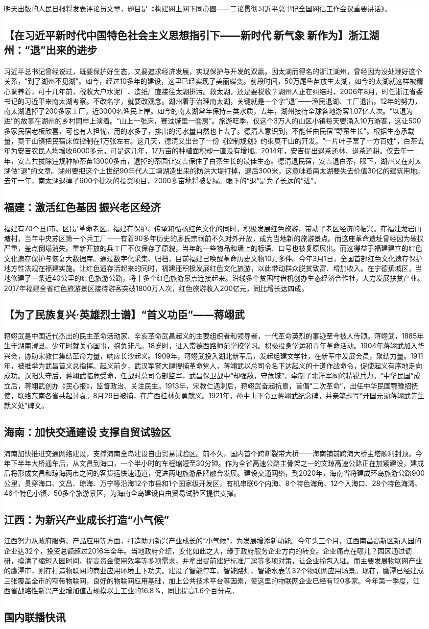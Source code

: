 
明天出版的人民日报将发表评论员文章，题目是《构建网上网下同心圆——二论贯彻习近平总书记全国网信工作会议重要讲话》。


## 【在习近平新时代中国特色社会主义思想指引下——新时代 新气象 新作为】浙江湖州：“退”出来的进步


习近平总书记曾经说过，既要保护好生态，又要追求经济发展，实现保护与开发的双赢。因太湖而得名的浙江湖州，曾经因为没处理好这个关系，“到了湖州不见湖”。如今，经过10多年的建设，这里已经实现了美丽蝶变。前段时间，50万尾鱼苗放生太湖，如今的太湖就这样被精心调养着，可十几年前，税收大户水泥厂、造纸厂直接往太湖排污。救太湖，还是要税收？湖州人正在纠结时，2006年8月，时任浙江省委书记的习近平来南太湖考察。不改名字，就要改观念。湖州着手治理南太湖，关键就是一个字“退”——渔民退湖、工厂退出。12年的努力，南太湖退掉了200多家工厂，近3000名渔民上岸。如今的南太湖常年保持三类水质，去年，湖州接待全球各地游客1.07亿人次。“以退为进”的故事在湖州的乡村同样上演着。“山上一张床，赛过城里一套房”。旅游旺季，仅这个3万人的山区小镇每天要涌入10万游客，这让500多家民宿老板欣喜，可也有人担忧，用的水多了，排出的污水量自然也上去了。德清人意识到，不能任由民宿“野蛮生长”。根据生态承载量，莫干山镇把民宿床位控制在1万张左右。这几天，德清又出台了一份《控制规划》约束莫干山的开发。“一片叶子富了一方百姓”，白茶去年为安吉农民人均增收6000多元。可是这几年，17万亩的种植面积却一直没有增加。2014年，安吉提出退茶还林、退茶还耕。仅去年一年，安吉共拔除违规种植茶苗13000多亩，退掉的茶园让安吉保住了白茶生长的最佳生态。德清退民宿，安吉退白茶，眼下，湖州又在对太湖做“退”的文章。湖州要把这个上世纪90年代人工填湖造出来的防洪大堤打掉，退后300米，这意味着南太湖要失去价值30亿的建筑用地。去年一年，南太湖退掉了600个批次的投资项目，2000多亩地将被复绿。眼下的“退”是为了长远的“进”。


## 福建：激活红色基因 振兴老区经济


福建有70个县(市、区)是革命老区。福建在保护、传承和弘扬红色文化的同时，积极发展红色旅游，带动了老区经济的振兴。在福建龙岩山塘村，当年中央苏区第一个兵工厂——有着90多年历史的廖氏宗祠前不久对外开放，成为当地新的旅游景点。而这座革命遗址曾经因为破损严重，差点倒塌消失。重新开放的兵工厂不仅保存了原貌，当年的一些物品和墙上的标语、口号也被复原展出。而这得益于福建建立的红色文化遗存保护与恢复大数据库。通过数字化采集、归档，目前福建已唤醒革命历史文物10万多件。今年3月1日，全国首部红色文化遗存保护地方性法规在福建实施。让红色遗存活起来的同时，福建还积极发展红色文化旅游，以此带动群众脱贫致富、增加收入。在宁德蕉城区，当地修建了一条近40公里的红色旅游公路，将十多个红色旅游景点连接起来。沿线多个贫困村借机创办生态经济合作社，大力发展扶贫产业。2017年福建全省红色旅游景区接待游客突破1800万人次，红色旅游收入200亿元，同比增长达四成。


## 【为了民族复兴·英雄烈士谱】“首义功臣”——蒋翊武


蒋翊武是中国近代杰出的民主革命活动家、辛亥革命武昌起义的主要组织者和领导者，一代革命英烈的事迹至今被人传颂。蒋翊武，1885年生于湖南澧县。少年时就关心国事，抱负非凡。18岁时，进入常德西路师范学校学习。积极投身学运和青年革命活动。1904年蒋翊武加入华兴会，协助宋教仁集结革命力量，响应长沙起义。1909年，蒋翊武投入湖北新军后，发起组建文学社，在新军中发展会员，聚结力量。1911年，被推举为武昌首义总指挥。起义前夕，武汉军警大肆搜捕革命党人，蒋翊武以总司令名下达起义的十道作战命令，促使起义有序地走向成功。汉阳失守后，蒋翊武临危受命，任战时总司令部监军，武昌保卫战中“却强敌，守危城”，牵制了北洋军阀的精锐兵力。“中华民国”成立后，蒋翊武创办《民心报》，监督政治、关注民生。1913年，宋教仁遇刺后，蒋翊武奋起抗袁，首倡“二次革命”，出任中华民国鄂豫招抚使，联络东南各省共起讨袁。8月29日被捕，在广西桂林英勇就义。1921年，孙中山下令立蒋翊武纪念碑，并亲笔题写“开国元勋蒋翊武先生就义处”碑文。


## 海南：加快交通建设 支撑自贸试验区


海南加快推进交通网络建设，支撑海南全岛建设自由贸易试验区。前不久，国内首个跨断裂带大桥——海南铺前跨海大桥主塔顺利封顶。今年下半年大桥通车后，从文昌到海口，一个半小时的车程缩短至30分钟。作为全省高速公路主骨架之一的文琼高速公路正在加紧建设，建成后将形成文昌和琼海两市之间的客货运快速通道，促进两地旅游品牌融合发展。建设交通网络，到2020年，海南省将建成环岛旅游公路900公里，贯穿海口、文昌、琼海、万宁等沿海12个市县和1个国家级开发区，有机串联6个内海、8个特色海角、12个入海口、28个特色海湾、46个特色小镇、50多个旅游景区，为海南全岛建设自由贸易试验区提供支撑。


## 江西：为新兴产业成长打造“小气候”


江西努力从政府服务、产品应用等方面，打造助力新兴产业成长的“小气候”，为发展增添新动能。今年头三个月，江西南昌高新区新入园的企业达32个，投资总额超过2016年全年。当地政府介绍，变化如此之大，缘于政府服务企业方向的转变。企业痛点在哪儿？园区通过调研，摸清了缩短入园时间、提高资金使用效率等多项需求，并拿出提前建好标准厂房等多项对策，让企业拎包入驻。而主要发展物联网产业的鹰潭市，则在打造物联网的商业应用环境上下功夫。建设了智能停车、智能路灯、智能水表等32个物联网应用场景。现在，鹰潭已经建成三张覆盖全市的窄带物联网，良好的物联网应用基础，加上公共技术平台等因素，使这里的物联网企业已经有120多家。今年第一季度，江西省战略性新兴产业增加值占规模以上工业的16.8%，同比提高1.6个百分点。


## 国内联播快讯
